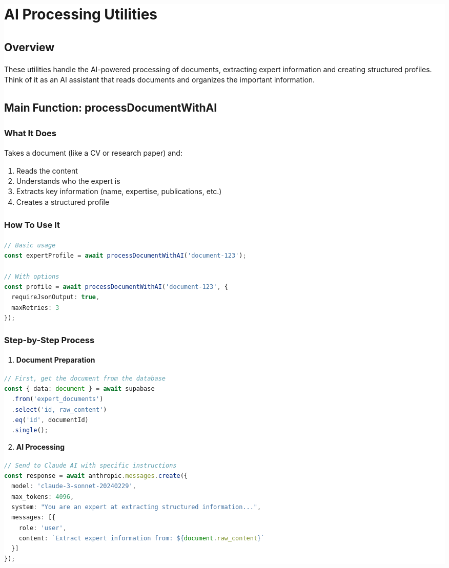 # AI Processing Utilities

## Overview
These utilities handle the AI-powered processing of documents, extracting expert information and creating structured profiles. Think of it as an AI assistant that reads documents and organizes the important information.

## Main Function: processDocumentWithAI

### What It Does
Takes a document (like a CV or research paper) and:
1. Reads the content
2. Understands who the expert is
3. Extracts key information (name, expertise, publications, etc.)
4. Creates a structured profile

### How To Use It
```typescript
// Basic usage
const expertProfile = await processDocumentWithAI('document-123');

// With options
const profile = await processDocumentWithAI('document-123', {
  requireJsonOutput: true,
  maxRetries: 3
});
```

### Step-by-Step Process

1. **Document Preparation**
```typescript
// First, get the document from the database
const { data: document } = await supabase
  .from('expert_documents')
  .select('id, raw_content')
  .eq('id', documentId)
  .single();
```

2. **AI Processing**
```typescript
// Send to Claude AI with specific instructions
const response = await anthropic.messages.create({
  model: 'claude-3-sonnet-20240229',
  max_tokens: 4096,
  system: "You are an expert at extracting structured information...",
  messages: [{
    role: 'user',
    content: `Extract expert information from: ${document.raw_content}`
  }]
});
```
